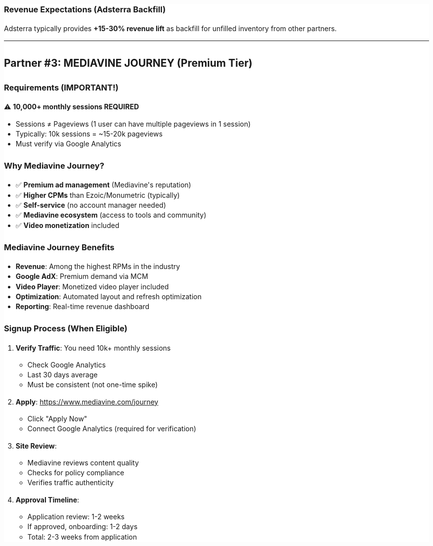 ### Revenue Expectations (Adsterra Backfill)

Adsterra typically provides **+15-30% revenue lift** as backfill for unfilled inventory from other partners.

---

## Partner #3: MEDIAVINE JOURNEY (Premium Tier)

### Requirements (IMPORTANT!)

⚠️ **10,000+ monthly sessions REQUIRED**

- Sessions ≠ Pageviews (1 user can have multiple pageviews in 1 session)
- Typically: 10k sessions = ~15-20k pageviews
- Must verify via Google Analytics

### Why Mediavine Journey?

- ✅ **Premium ad management** (Mediavine's reputation)
- ✅ **Higher CPMs** than Ezoic/Monumetric (typically)
- ✅ **Self-service** (no account manager needed)
- ✅ **Mediavine ecosystem** (access to tools and community)
- ✅ **Video monetization** included

### Mediavine Journey Benefits

- **Revenue**: Among the highest RPMs in the industry
- **Google AdX**: Premium demand via MCM
- **Video Player**: Monetized video player included
- **Optimization**: Automated layout and refresh optimization
- **Reporting**: Real-time revenue dashboard

### Signup Process (When Eligible)

1. **Verify Traffic**: You need 10k+ monthly sessions
   - Check Google Analytics
   - Last 30 days average
   - Must be consistent (not one-time spike)

2. **Apply**: https://www.mediavine.com/journey
   - Click "Apply Now"
   - Connect Google Analytics (required for verification)

3. **Site Review**:
   - Mediavine reviews content quality
   - Checks for policy compliance
   - Verifies traffic authenticity

4. **Approval Timeline**:
   - Application review: 1-2 weeks
   - If approved, onboarding: 1-2 days
   - Total: 2-3 weeks from application
